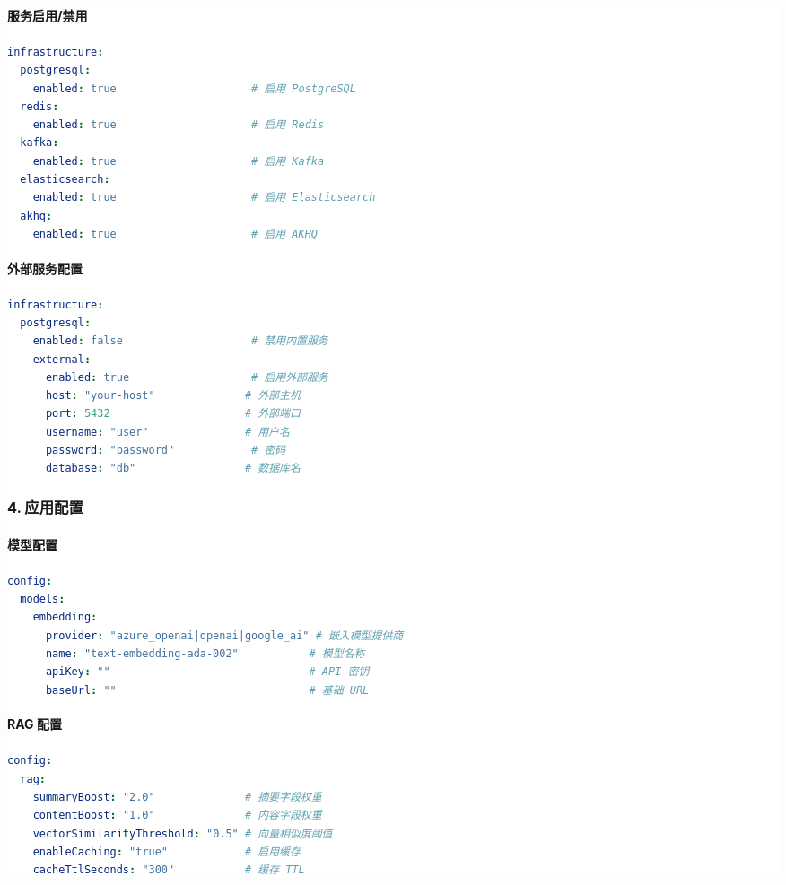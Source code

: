 #### 服务启用/禁用
```yaml
infrastructure:
  postgresql:
    enabled: true                     # 启用 PostgreSQL
  redis:
    enabled: true                     # 启用 Redis
  kafka:
    enabled: true                     # 启用 Kafka
  elasticsearch:
    enabled: true                     # 启用 Elasticsearch
  akhq:
    enabled: true                     # 启用 AKHQ
```

#### 外部服务配置
```yaml
infrastructure:
  postgresql:
    enabled: false                    # 禁用内置服务
    external:
      enabled: true                   # 启用外部服务
      host: "your-host"              # 外部主机
      port: 5432                     # 外部端口
      username: "user"               # 用户名
      password: "password"            # 密码
      database: "db"                 # 数据库名
```

### 4. 应用配置

#### 模型配置
```yaml
config:
  models:
    embedding:
      provider: "azure_openai|openai|google_ai" # 嵌入模型提供商
      name: "text-embedding-ada-002"           # 模型名称
      apiKey: ""                               # API 密钥
      baseUrl: ""                              # 基础 URL
```

#### RAG 配置
```yaml
config:
  rag:
    summaryBoost: "2.0"              # 摘要字段权重
    contentBoost: "1.0"              # 内容字段权重
    vectorSimilarityThreshold: "0.5" # 向量相似度阈值
    enableCaching: "true"            # 启用缓存
    cacheTtlSeconds: "300"           # 缓存 TTL
```
